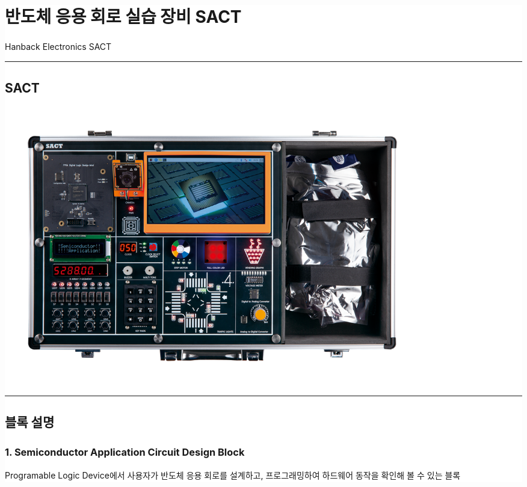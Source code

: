 # 반도체 응용 회로 실습 장비 SACT

Hanback Electronics SACT

---

## SACT 


<img src="./pds/SACT01.png" alt="sact01" style="width: 80%;">

---

## 블록 설명

### 1. Semiconductor Application Circuit Design Block

Programable Logic Device에서 사용자가 반도체 응용 회로를 설계하고, 프로그래밍하여 하드웨어 동작을 확인해 볼 수 있는 블록
